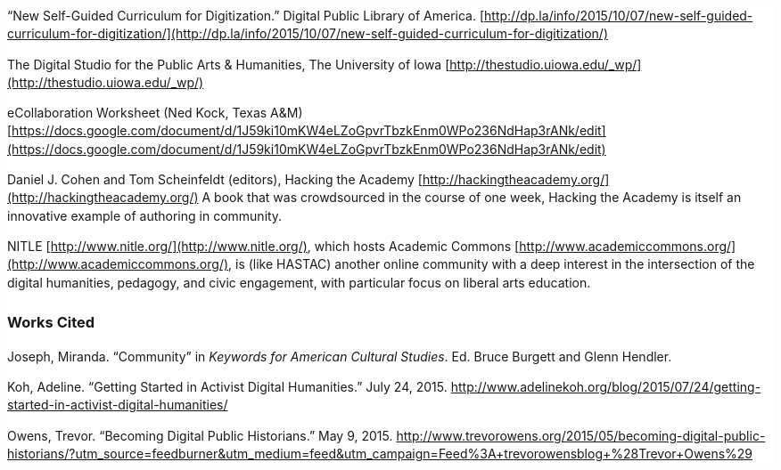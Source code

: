 “New Self-Guided Curriculum for Digitization.” Digital Public Library of America. [http://dp.la/info/2015/10/07/new-self-guided-curriculum-for-digitization/](http://dp.la/info/2015/10/07/new-self-guided-curriculum-for-digitization/)

The Digital Studio for the Public Arts & Humanities, The University of Iowa [http://thestudio.uiowa.edu/_wp/](http://thestudio.uiowa.edu/_wp/)

eCollaboration Worksheet (Ned Kock, Texas A&M) [https://docs.google.com/document/d/1J59ki10mKW4eLZoGpvrTbzkEnm0WPo236NdHap3rANk/edit](https://docs.google.com/document/d/1J59ki10mKW4eLZoGpvrTbzkEnm0WPo236NdHap3rANk/edit)

Daniel J. Cohen and Tom Scheinfeldt (editors), Hacking the Academy [http://hackingtheacademy.org/](http://hackingtheacademy.org/) A book that was crowdsourced in the course of one week, Hacking the Academy is itself an innovative example of authoring in community.

NITLE [http://www.nitle.org/](http://www.nitle.org/), which hosts Academic Commons [http://www.academiccommons.org/](http://www.academiccommons.org/), is (like HASTAC) another online community with a deep interest in the intersection of the digital humanities, pedagogy, and civic engagement, with particular focus on liberal arts education.

### Works Cited

Joseph, Miranda. “Community” in *Keywords for American Cultural Studies*. Ed. Bruce Burgett and Glenn Hendler. 

Koh, Adeline. “Getting Started in Activist Digital Humanities.” July 24, 2015. [http://www.adelinekoh.org/blog/2015/07/24/getting-started-in-activist-digital-humanities/ ](http://www.adelinekoh.org/blog/2015/07/24/getting-started-in-activist-digital-humanities/)

Owens, Trevor. “Becoming Digital Public Historians.” May 9, 2015. [http://www.trevorowens.org/2015/05/becoming-digital-public-historians/?utm_source=feedburner&utm_medium=feed&utm_campaign=Feed%3A+trevorowensblog+%28Trevor+Owens%29 ](http://www.trevorowens.org/2015/05/becoming-digital-public-historians/?utm_source=feedburner&utm_medium=feed&utm_campaign=Feed%3A+trevorowensblog+%28Trevor+Owens%29)

